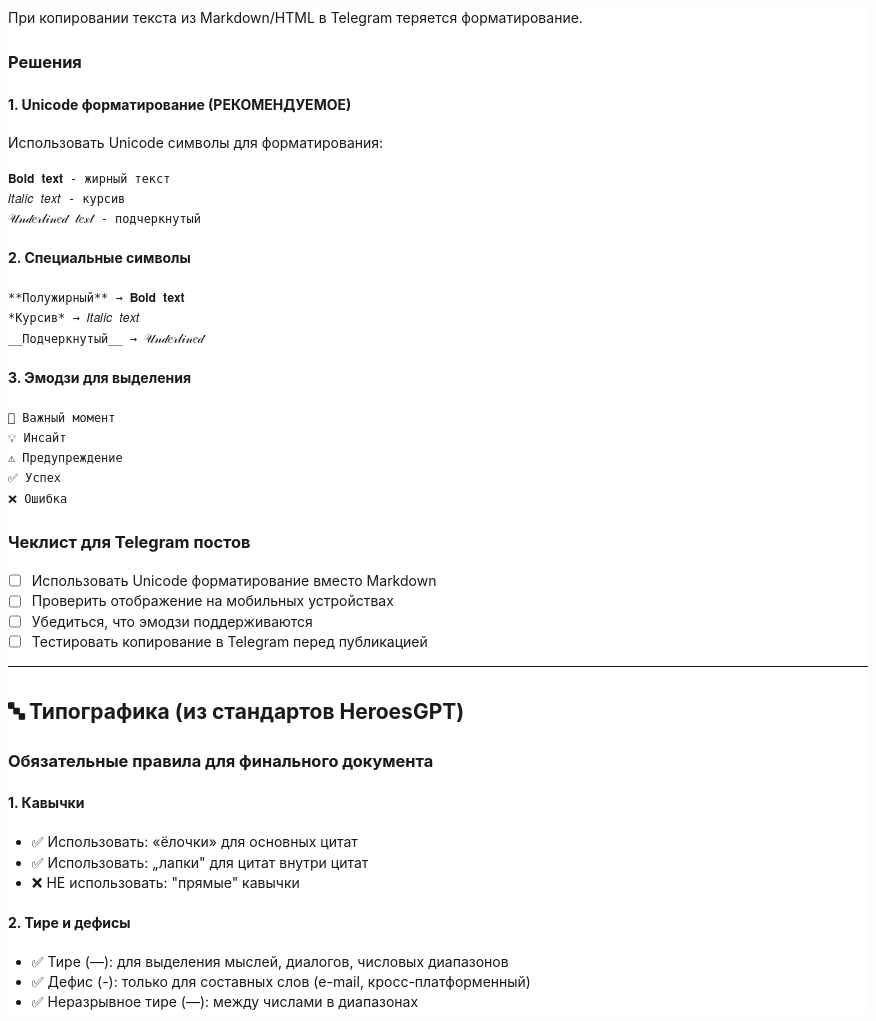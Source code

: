 При копировании текста из Markdown/HTML в Telegram теряется форматирование.

### Решения

#### 1. **Unicode форматирование (РЕКОМЕНДУЕМОЕ)**

Использовать Unicode символы для форматирования:

```text
𝐁𝐨𝐥𝐝 𝐭𝐞𝐱𝐭 - жирный текст
𝐼𝑡𝑎𝑙𝑖𝑐 𝑡𝑒𝑥𝑡 - курсив
𝒰𝓃𝒹𝑒𝓇𝓁𝒾𝓃𝑒𝒹 𝓉𝑒𝓍𝓉 - подчеркнутый
```

#### 2. **Специальные символы**

```text
**Полужирный** → 𝐁𝐨𝐥𝐝 𝐭𝐞𝐱𝐭
*Курсив* → 𝐼𝑡𝑎𝑙𝑖𝑐 𝑡𝑒𝑥𝑡
__Подчеркнутый__ → 𝒰𝓃𝒹𝑒𝓇𝓁𝒾𝓃𝑒𝒹
```

#### 3. **Эмодзи для выделения**

```text
🎯 Важный момент
💡 Инсайт
⚠️ Предупреждение
✅ Успех
❌ Ошибка
```

### Чеклист для Telegram постов

- [ ] Использовать Unicode форматирование вместо Markdown
- [ ] Проверить отображение на мобильных устройствах
- [ ] Убедиться, что эмодзи поддерживаются
- [ ] Тестировать копирование в Telegram перед публикацией

---

## 🔤 Типографика (из стандартов HeroesGPT)

### Обязательные правила для финального документа

#### 1. Кавычки

- ✅ Использовать: «ёлочки» для основных цитат
- ✅ Использовать: „лапки" для цитат внутри цитат
- ❌ НЕ использовать: "прямые" кавычки

#### 2. Тире и дефисы

- ✅ Тире (—): для выделения мыслей, диалогов, числовых диапазонов
- ✅ Дефис (-): только для составных слов (e-mail, кросс-платформенный)
- ✅ Неразрывное тире (—): между числами в диапазонах
